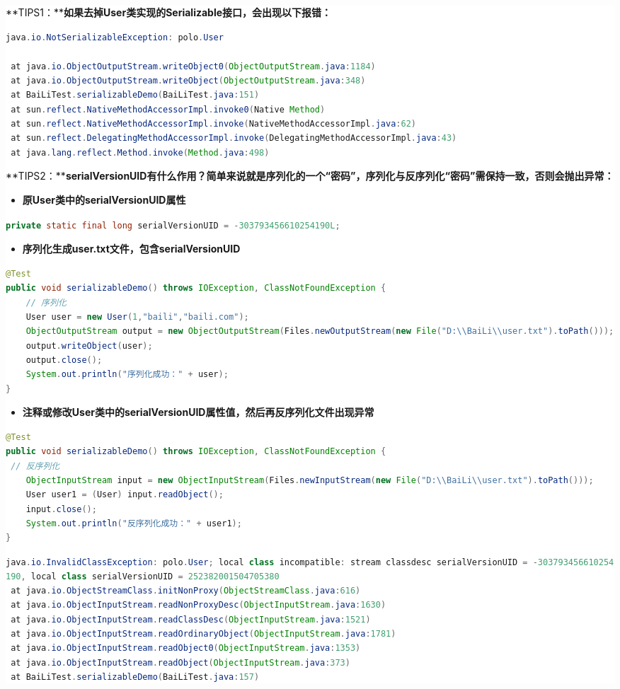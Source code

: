 **TIPS1：****如果去掉User类实现的Serializable接口，会出现以下报错：**

```java
java.io.NotSerializableException: polo.User

 at java.io.ObjectOutputStream.writeObject0(ObjectOutputStream.java:1184)
 at java.io.ObjectOutputStream.writeObject(ObjectOutputStream.java:348)
 at BaiLiTest.serializableDemo(BaiLiTest.java:151)
 at sun.reflect.NativeMethodAccessorImpl.invoke0(Native Method)
 at sun.reflect.NativeMethodAccessorImpl.invoke(NativeMethodAccessorImpl.java:62)
 at sun.reflect.DelegatingMethodAccessorImpl.invoke(DelegatingMethodAccessorImpl.java:43)
 at java.lang.reflect.Method.invoke(Method.java:498)
```

**TIPS2：****serialVersionUID有什么作用？简单来说就是序列化的一个“密码”，序列化与反序列化“密码”需保持一致，否则会抛出异常：**

+ **原User类中的serialVersionUID属性**

```java
private static final long serialVersionUID = -303793456610254190L;
```

+ **序列化生成user.txt文件，包含serialVersionUID**

```java
@Test
public void serializableDemo() throws IOException, ClassNotFoundException {
    // 序列化
    User user = new User(1,"baili","baili.com");
    ObjectOutputStream output = new ObjectOutputStream(Files.newOutputStream(new File("D:\\BaiLi\\user.txt").toPath()));
    output.writeObject(user);
    output.close();
    System.out.println("序列化成功：" + user);
}
```

+ **注释或修改User类中的serialVersionUID属性值，然后再反序列化文件出现异常**

```java
@Test
public void serializableDemo() throws IOException, ClassNotFoundException {
 // 反序列化
    ObjectInputStream input = new ObjectInputStream(Files.newInputStream(new File("D:\\BaiLi\\user.txt").toPath()));
    User user1 = (User) input.readObject();
    input.close();
    System.out.println("反序列化成功：" + user1);
}
```

```java
java.io.InvalidClassException: polo.User; local class incompatible: stream classdesc serialVersionUID = -303793456610254190, local class serialVersionUID = 252382001504705380
 at java.io.ObjectStreamClass.initNonProxy(ObjectStreamClass.java:616)
 at java.io.ObjectInputStream.readNonProxyDesc(ObjectInputStream.java:1630)
 at java.io.ObjectInputStream.readClassDesc(ObjectInputStream.java:1521)
 at java.io.ObjectInputStream.readOrdinaryObject(ObjectInputStream.java:1781)
 at java.io.ObjectInputStream.readObject0(ObjectInputStream.java:1353)
 at java.io.ObjectInputStream.readObject(ObjectInputStream.java:373)
 at BaiLiTest.serializableDemo(BaiLiTest.java:157)
```
